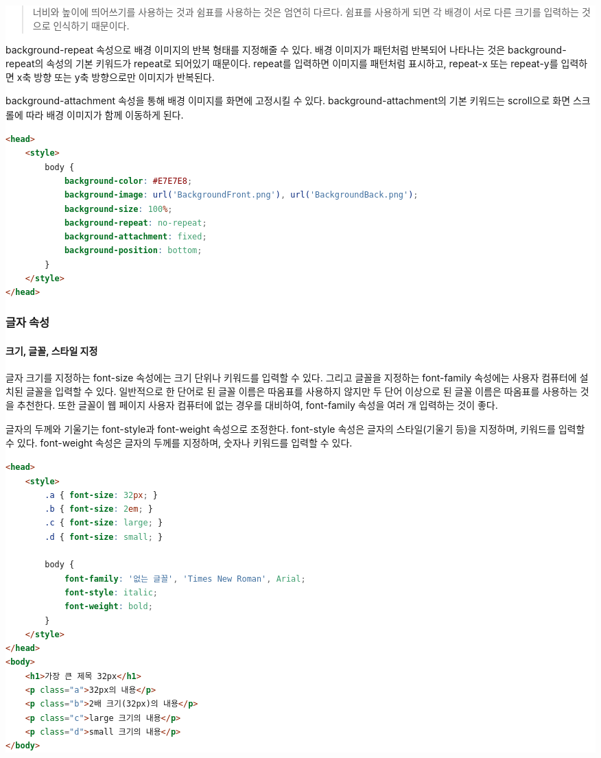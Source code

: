 > 너비와 높이에 띄어쓰기를 사용하는 것과 쉼표를 사용하는 것은 엄연히 다르다. 쉼표를 사용하게 되면 각 배경이 서로 다른 크기를 입력하는 것으로 인식하기 때문이다.



background-repeat 속성으로 배경 이미지의 반복 형태를 지정해줄 수 있다. 배경 이미지가 패턴처럼 반복되어 나타나는 것은 background-repeat의 속성의 기본 키워드가 repeat로 되어있기 때문이다. repeat를 입력하면 이미지를 패턴처럼 표시하고, repeat-x 또는 repeat-y를 입력하면 x축 방향 또는 y축 방향으로만 이미지가 반복된다.

background-attachment 속성을 통해 배경 이미지를 화면에 고정시킬 수 있다. background-attachment의 기본 키워드는 scroll으로 화면 스크롤에 따라 배경 이미지가 함께 이동하게 된다.

```html
<head>
    <style>
        body {
            background-color: #E7E7E8;
            background-image: url('BackgroundFront.png'), url('BackgroundBack.png');
            background-size: 100%;
            background-repeat: no-repeat;
            background-attachment: fixed;
            background-position: bottom;
        }
    </style>
</head>
```



### 글자 속성

#### 크기, 글꼴, 스타일 지정

글자 크기를 지정하는 font-size 속성에는 크기 단위나 키워드를 입력할 수 있다. 그리고 글꼴을 지정하는 font-family 속성에는 사용자 컴퓨터에 설치된 글꼴을 입력할 수 있다. 일반적으로 한 단어로 된 글꼴 이름은 따옴표를 사용하지 않지만 두 단어 이상으로 된 글꼴 이름은 따옴표를 사용하는 것을 추천한다. 또한 글꼴이 웹 페이지 사용자 컴퓨터에 없는 경우를 대비하여, font-family 속성을 여러 개 입력하는 것이 좋다. 

글자의 두께와 기울기는 font-style과 font-weight 속성으로 조정한다. font-style 속성은 글자의 스타일(기울기 등)을 지정하며, 키워드를 입력할 수 있다. font-weight 속성은 글자의 두께를 지정하며, 숫자나 키워드를 입력할 수 있다.

```html
<head>
    <style>
        .a { font-size: 32px; }
        .b { font-size: 2em; }
        .c { font-size: large; }
        .d { font-size: small; }
        
        body {
            font-family: '없는 글꼴', 'Times New Roman', Arial;
        	font-style: italic;
            font-weight: bold;
        }   
    </style>
</head>
<body>
    <h1>가장 큰 제목 32px</h1>
    <p class="a">32px의 내용</p>
    <p class="b">2배 크기(32px)의 내용</p>
    <p class="c">large 크기의 내용</p>
    <p class="d">small 크기의 내용</p> 
</body>
```
